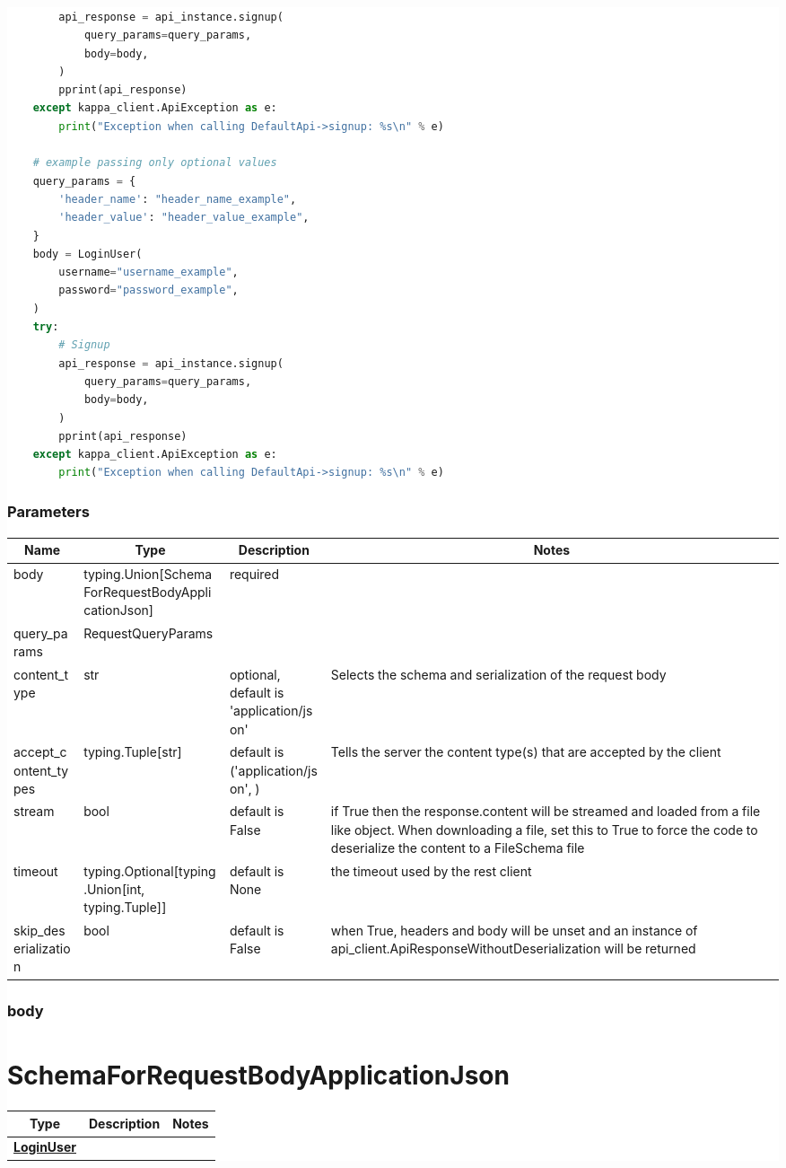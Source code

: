 ```python
        api_response = api_instance.signup(
            query_params=query_params,
            body=body,
        )
        pprint(api_response)
    except kappa_client.ApiException as e:
        print("Exception when calling DefaultApi->signup: %s\n" % e)

    # example passing only optional values
    query_params = {
        'header_name': "header_name_example",
        'header_value': "header_value_example",
    }
    body = LoginUser(
        username="username_example",
        password="password_example",
    )
    try:
        # Signup
        api_response = api_instance.signup(
            query_params=query_params,
            body=body,
        )
        pprint(api_response)
    except kappa_client.ApiException as e:
        print("Exception when calling DefaultApi->signup: %s\n" % e)
```
### Parameters

Name | Type | Description  | Notes
------------- | ------------- | ------------- | -------------
body | typing.Union[SchemaForRequestBodyApplicationJson] | required |
query_params | RequestQueryParams | |
content_type | str | optional, default is 'application/json' | Selects the schema and serialization of the request body
accept_content_types | typing.Tuple[str] | default is ('application/json', ) | Tells the server the content type(s) that are accepted by the client
stream | bool | default is False | if True then the response.content will be streamed and loaded from a file like object. When downloading a file, set this to True to force the code to deserialize the content to a FileSchema file
timeout | typing.Optional[typing.Union[int, typing.Tuple]] | default is None | the timeout used by the rest client
skip_deserialization | bool | default is False | when True, headers and body will be unset and an instance of api_client.ApiResponseWithoutDeserialization will be returned

### body

# SchemaForRequestBodyApplicationJson
Type | Description  | Notes
------------- | ------------- | -------------
[**LoginUser**](../../models/LoginUser.md) |  | 
